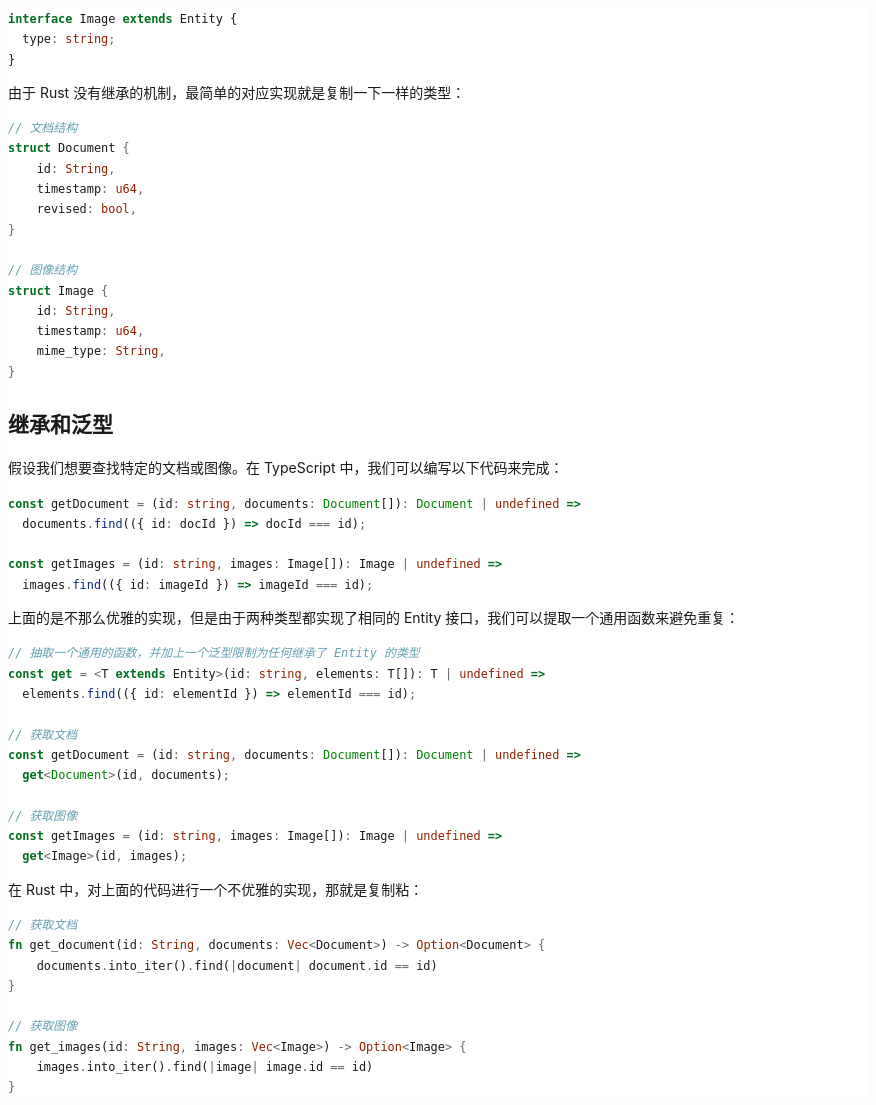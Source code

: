 ```typescript
interface Image extends Entity {
  type: string;
}
```

由于 Rust 没有继承的机制，最简单的对应实现就是复制一下一样的类型：

```rust
// 文档结构
struct Document {
    id: String,
    timestamp: u64,
    revised: bool,
}

// 图像结构
struct Image {
    id: String,
    timestamp: u64,
    mime_type: String,
}
```

## 继承和泛型

假设我们想要查找特定的文档或图像。在 TypeScript 中，我们可以编写以下代码来完成：

```typescript
const getDocument = (id: string, documents: Document[]): Document | undefined =>
  documents.find(({ id: docId }) => docId === id);

const getImages = (id: string, images: Image[]): Image | undefined =>
  images.find(({ id: imageId }) => imageId === id);
```

上面的是不那么优雅的实现，但是由于两种类型都实现了相同的 Entity 接口，我们可以提取一个通用函数来避免重复：

```typescript
// 抽取一个通用的函数，并加上一个泛型限制为任何继承了 Entity 的类型
const get = <T extends Entity>(id: string, elements: T[]): T | undefined =>
  elements.find(({ id: elementId }) => elementId === id);

// 获取文档
const getDocument = (id: string, documents: Document[]): Document | undefined =>
  get<Document>(id, documents);

// 获取图像
const getImages = (id: string, images: Image[]): Image | undefined =>
  get<Image>(id, images);
```

在 Rust 中，对上面的代码进行一个不优雅的实现，那就是复制粘：

```rust
// 获取文档
fn get_document(id: String, documents: Vec<Document>) -> Option<Document> {
    documents.into_iter().find(|document| document.id == id)
}

// 获取图像
fn get_images(id: String, images: Vec<Image>) -> Option<Image> {
    images.into_iter().find(|image| image.id == id)
}
```
